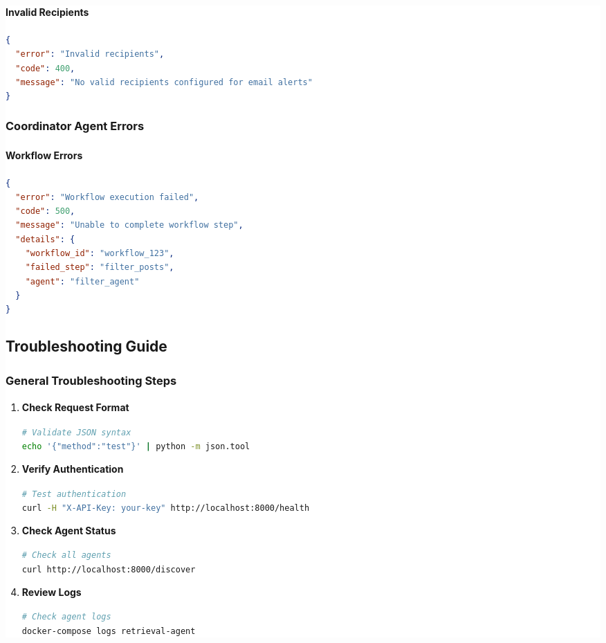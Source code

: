 #### Invalid Recipients

```json
{
  "error": "Invalid recipients",
  "code": 400,
  "message": "No valid recipients configured for email alerts"
}
```

### Coordinator Agent Errors

#### Workflow Errors

```json
{
  "error": "Workflow execution failed",
  "code": 500,
  "message": "Unable to complete workflow step",
  "details": {
    "workflow_id": "workflow_123",
    "failed_step": "filter_posts",
    "agent": "filter_agent"
  }
}
```

## Troubleshooting Guide

### General Troubleshooting Steps

1. **Check Request Format**

   ```bash
   # Validate JSON syntax
   echo '{"method":"test"}' | python -m json.tool
   ```

2. **Verify Authentication**

   ```bash
   # Test authentication
   curl -H "X-API-Key: your-key" http://localhost:8000/health
   ```

3. **Check Agent Status**

   ```bash
   # Check all agents
   curl http://localhost:8000/discover
   ```

4. **Review Logs**

   ```bash
   # Check agent logs
   docker-compose logs retrieval-agent
   ```
